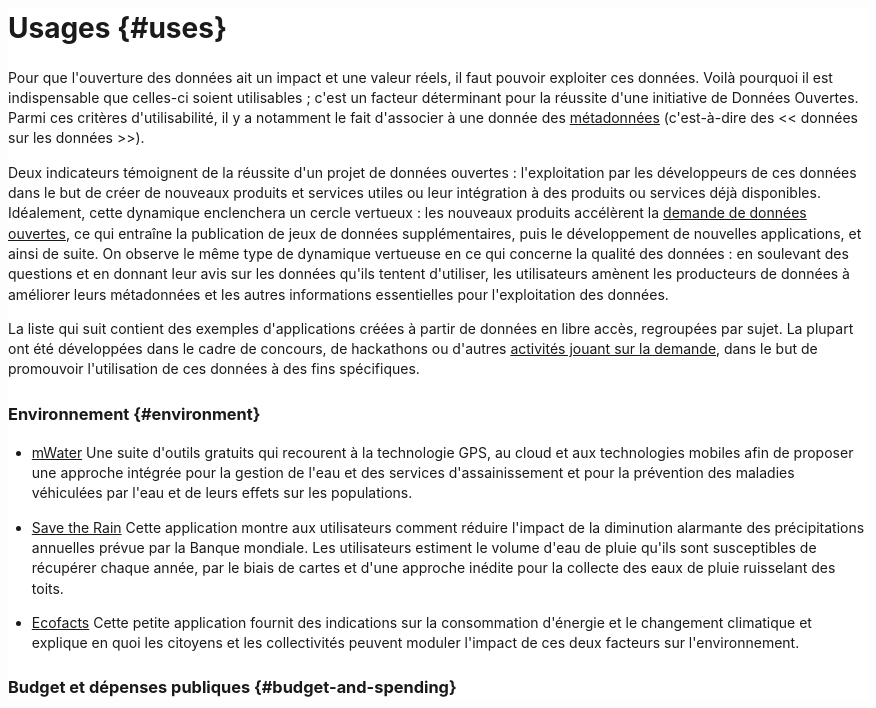 # Usages    {#uses}

Pour que l'ouverture des données ait un impact et une valeur réels, il
faut pouvoir exploiter ces données. Voilà pourquoi il est indispensable
que celles-ci soient utilisables ; c'est un facteur déterminant pour la
réussite d'une initiative de Données Ouvertes. Parmi ces critères
d'utilisabilité, il y a notamment le fait d'associer à une donnée des
[métadonnées](supply.html) (c'est-à-dire des << données sur les
données >>).

Deux indicateurs témoignent de la réussite d'un projet de données ouvertes :
l'exploitation par les développeurs de ces données dans
le but de créer de nouveaux produits et services utiles ou leur
intégration à des produits ou services déjà disponibles. Idéalement,
cette dynamique enclenchera un cercle vertueux : les nouveaux produits
accélèrent la [demande de données ouvertes](demand.html), ce qui
entraîne la publication de jeux de données supplémentaires, puis le
développement de nouvelles applications, et ainsi de suite. On observe
le même type de dynamique vertueuse en ce qui concerne la qualité des
données : en soulevant des questions et en donnant leur avis sur les
données qu'ils tentent d'utiliser, les utilisateurs amènent les
producteurs de données à améliorer leurs métadonnées et les autres
informations essentielles pour l'exploitation des données.

La liste qui suit contient des exemples d'applications créées à partir
de données en libre accès, regroupées par sujet. La plupart ont été
développées dans le cadre de concours, de hackathons ou d'autres
[activités jouant sur la demande](demand.html), dans le but de
promouvoir l'utilisation de ces données à des fins spécifiques.

### Environnement   {#environment}

* [mWater][63] Une suite d'outils gratuits qui recourent à la
  technologie GPS, au cloud et aux technologies mobiles afin de proposer
  une approche intégrée pour la gestion de l'eau et des services
  d'assainissement et pour la prévention des maladies véhiculées par
  l'eau et de leurs effets sur les populations.

* [Save the Rain][64] Cette application montre aux utilisateurs comment
  réduire l'impact de la diminution alarmante des précipitations
  annuelles prévue par la Banque mondiale. Les utilisateurs estiment le
  volume d'eau de pluie qu'ils sont susceptibles de récupérer chaque
  année, par le biais de cartes et d'une approche inédite pour la
  collecte des eaux de pluie ruisselant des toits.

* [Ecofacts][65] Cette petite application fournit des indications sur la
  consommation d'énergie et le changement climatique et explique en
  quoi les citoyens et les collectivités peuvent moduler l'impact de
  ces deux facteurs sur l'environnement.

### Budget et dépenses publiques   {#budget-and-spending}


[1]: http://opendefinition.org/od/1.1/fr/
[2]: http://opendatahandbook.org/guide/en/appendices/file-formats
[3]: http://creativecommons.fr/
[4]: http://creativecommons.fr/licences/
[5]: http://creativecommons.fr/cc0-et-mdp/
[6]: http://opendatacommons.org/licenses/odbl/
[7]: http://www.nationalarchives.gov.uk/doc/open-government-licence/
[8]: http://donnees.banquemondiale.org/conditions-utilisation
[9]: https://www.etalab.gouv.fr/licence-ouverte-open-licence
[10]: http://discovery.ac.uk/files/pdf/Licensing_Open_Data_A_Practical_Guide.pdf
[11]: https://www.data.gov/developers/blog/primer-machine-readability-online-documents-and-data
[12]: https://www.data.gov/open-gov/
[13]: http://national.census.okfn.org/
[14]: http://data.gov.au/
[15]: http://dados.gov.br/
[16]: http://datosabiertos.gob.go.cr/
[17]: http://datos.gob.cl/datasets
[18]: http://data.gov.gh
[19]: http://data.gov.in
[20]: http://www.dati.gov.it/
[21]: https://opendata.go.ke/
[22]: http://data.gov.md/en/
[23]: http://data.gov.ma/fr
[24]: http://data.gov.ph/
[25]: http://opengovdata.ru/
[26]: http://data.gov.uk/data
[27]: http://catalog.data.gov/dataset
[28]: http://data.buenosaires.gob.ar/
[29]: https://data.cityofchicago.org/
[30]: http://data.edmonton.ca/
[31]: http://www.data.edostate.gov.ng/
[32]: http://data.london.gov.uk/
[33]: http://data.nantes.fr/donnees/statistiques-des-donnees/
[34]: http://www.data.rennes-metropole.fr/
[35]: https://data.sfgov.org/
[36]: http://data.wien.gv.at/
[37]: http://data.vancouver.ca/
[38]: http://search.ams.usda.gov/farmersmarkets/
[39]: http://www.dardni.gov.uk/index/statistics.htm
[40]: http://wbi.worldbank.org/wbi/content/wbi-supporting-open-budgets
[41]: http://www.openspending.org/
[42]: http://www.internationalbudget.org/
[43]: http://www.aidtransparency.net/
[44]: http://www.irs.gov/uac/Tax-Stats-2
[45]: http://datainventory.ed.gov/
[46]: http://www.ed.gov/edblogs/technology/mydata/
[47]: http://www.checkmyschool.org/main-page
[48]: https://eiti.org/fr/countries
[49]: http://energy.gov/data/downloads/open-data-catalogue
[50]: http://data.enel.com/
[51]: http://data.worldbank.org/data-catalog/climate-change
[52]: http://www.fueleconomy.gov/feg/download.shtml
[53]: https://data.cityofnewyork.us/data?cat=environment
[54]: http://www.openstreetmap.org/
[55]: http://haitidata.org/
[56]: http://www.healthdata.gov/
[57]: http://www.hcup-us.ahrq.gov/databases.jsp
[58]: http://data.worldbank.org/topic/health
[59]: http://data.gov.au/data/?category=Information-communications-technologies
[60]: http://www.openplans.org/
[61]: http://epsiplatform.eu/transport
[62]: http://map.mwater.co/
[63]: http://mwater.co/
[64]: http://save-the-rain.com/SR2/
[65]: http://www.jengibre.com.ar/ecofacts/
[66]: http://moldova.wb-boost.org/
[67]: http://twaweza.org/uploads/flash/budget-visualization-000/Twaweza.html#/home/viewType=Bubbles&amp;split=Function&amp;spending=Actual&amp;year=2010-11
[68]: https://www.google.com/fusiontables/DataSource?docid=1iBYvn8Cu-cpPDB2M4rpKhFIobfUlcycIGEo1E-4#map:id=3
[69]: http://www.spikescavell.net/default.aspx
[70]: http://www.elgin.org.uk/
[71]: http://www.police.uk/
[72]: http://commons.codeforamerica.org/apps
[73]: http://pinterest.com/socrata/open-data-applications/
[74]: http://gottovote.co.ke/
[75]: http://www.brightscope.com/about/plan-management-dashboard/
[76]: http://dataviva.info/
[77]: http://opendataimpactmap.org/usecases.html#MachineReadabilityProject